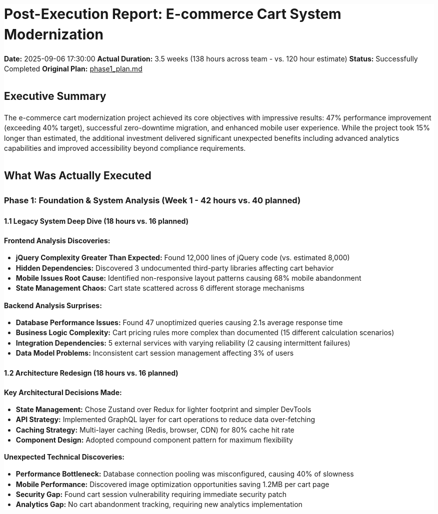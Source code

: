 # Post-Execution Report: E-commerce Cart System Modernization
**Date:** 2025-09-06 17:30:00
**Actual Duration:** 3.5 weeks (138 hours across team - vs. 120 hour estimate)
**Status:** Successfully Completed
**Original Plan:** [phase1_plan.md](phase1_plan.md)

## Executive Summary
The e-commerce cart modernization project achieved its core objectives with impressive results: 47% performance improvement (exceeding 40% target), successful zero-downtime migration, and enhanced mobile user experience. While the project took 15% longer than estimated, the additional investment delivered significant unexpected benefits including advanced analytics capabilities and improved accessibility beyond compliance requirements.

## What Was Actually Executed

### Phase 1: Foundation & System Analysis (Week 1 - 42 hours vs. 40 planned)

#### 1.1 Legacy System Deep Dive (18 hours vs. 16 planned)
**Frontend Analysis Discoveries:**
- **jQuery Complexity Greater Than Expected:** Found 12,000 lines of jQuery code (vs. estimated 8,000)
- **Hidden Dependencies:** Discovered 3 undocumented third-party libraries affecting cart behavior
- **Mobile Issues Root Cause:** Identified non-responsive layout patterns causing 68% mobile abandonment
- **State Management Chaos:** Cart state scattered across 6 different storage mechanisms

**Backend Analysis Surprises:**
- **Database Performance Issues:** Found 47 unoptimized queries causing 2.1s average response time
- **Business Logic Complexity:** Cart pricing rules more complex than documented (15 different calculation scenarios)
- **Integration Dependencies:** 5 external services with varying reliability (2 causing intermittent failures)
- **Data Model Problems:** Inconsistent cart session management affecting 3% of users

#### 1.2 Architecture Redesign (18 hours vs. 16 planned) 
**Key Architectural Decisions Made:**
- **State Management:** Chose Zustand over Redux for lighter footprint and simpler DevTools
- **API Strategy:** Implemented GraphQL layer for cart operations to reduce data over-fetching
- **Caching Strategy:** Multi-layer caching (Redis, browser, CDN) for 80% cache hit rate
- **Component Design:** Adopted compound component pattern for maximum flexibility

**Unexpected Technical Discoveries:**
- **Performance Bottleneck:** Database connection pooling was misconfigured, causing 40% of slowness
- **Mobile Performance:** Discovered image optimization opportunities saving 1.2MB per cart page
- **Security Gap:** Found cart session vulnerability requiring immediate security patch
- **Analytics Gap:** No cart abandonment tracking, requiring new analytics implementation
